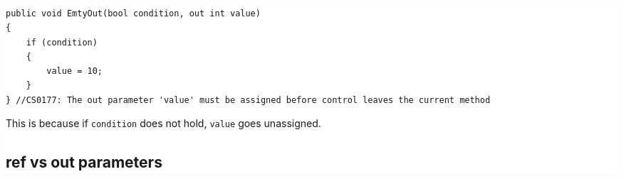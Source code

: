     public void EmtyOut(bool condition, out int value)
    {
        if (condition)
        {
            value = 10;
        }
    } //CS0177: The out parameter 'value' must be assigned before control leaves the current method

This is because if `condition` does not hold, `value` goes unassigned.

## ref vs out parameters


